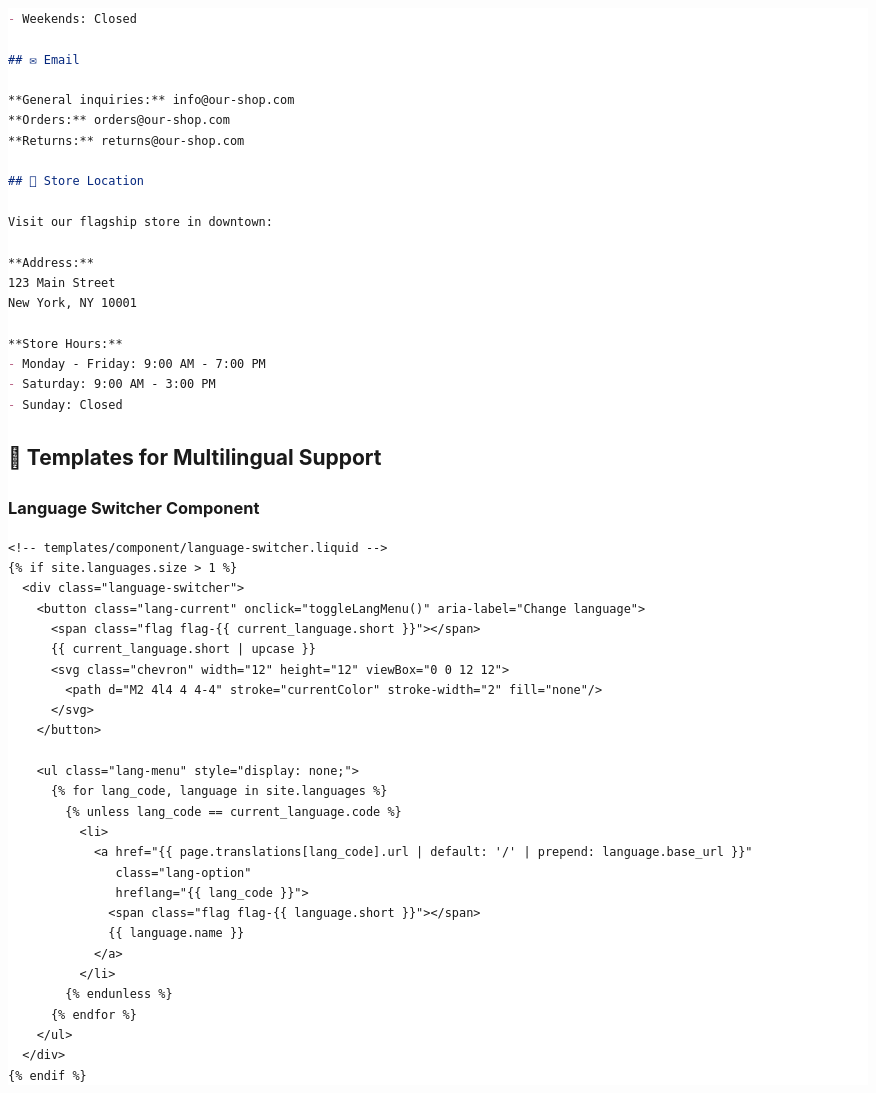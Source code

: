 ```markdown
- Weekends: Closed

## ✉️ Email

**General inquiries:** info@our-shop.com
**Orders:** orders@our-shop.com
**Returns:** returns@our-shop.com

## 🏢 Store Location

Visit our flagship store in downtown:

**Address:**
123 Main Street
New York, NY 10001

**Store Hours:**
- Monday - Friday: 9:00 AM - 7:00 PM
- Saturday: 9:00 AM - 3:00 PM
- Sunday: Closed
```

## 🔧 Templates for Multilingual Support

### Language Switcher Component

```liquid
<!-- templates/component/language-switcher.liquid -->
{% if site.languages.size > 1 %}
  <div class="language-switcher">
    <button class="lang-current" onclick="toggleLangMenu()" aria-label="Change language">
      <span class="flag flag-{{ current_language.short }}"></span>
      {{ current_language.short | upcase }}
      <svg class="chevron" width="12" height="12" viewBox="0 0 12 12">
        <path d="M2 4l4 4 4-4" stroke="currentColor" stroke-width="2" fill="none"/>
      </svg>
    </button>
    
    <ul class="lang-menu" style="display: none;">
      {% for lang_code, language in site.languages %}
        {% unless lang_code == current_language.code %}
          <li>
            <a href="{{ page.translations[lang_code].url | default: '/' | prepend: language.base_url }}"
               class="lang-option"
               hreflang="{{ lang_code }}">
              <span class="flag flag-{{ language.short }}"></span>
              {{ language.name }}
            </a>
          </li>
        {% endunless %}
      {% endfor %}
    </ul>
  </div>
{% endif %}
```

